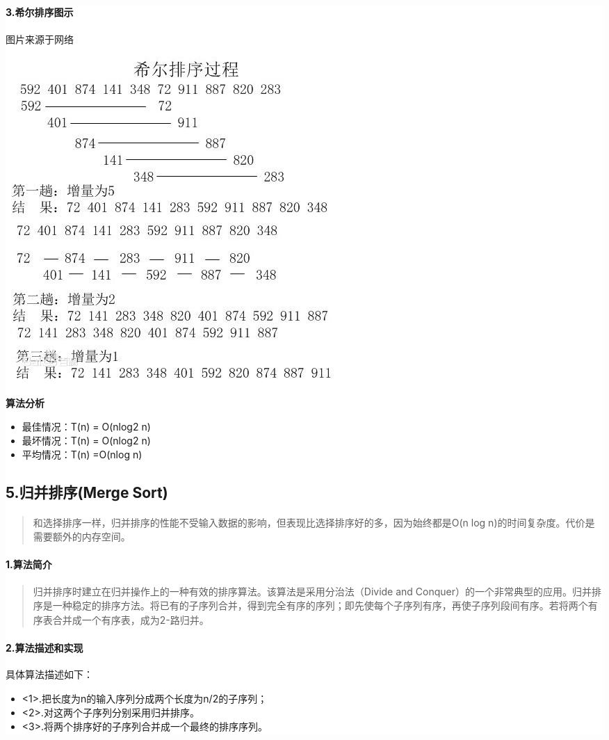 #### 3.希尔排序图示

图片来源于网络



![img](算法.assets/企业微信截图_156968943422.png)



**算法分析**

+ 最佳情况：T(n) = O(nlog2 n)
+ 最坏情况：T(n) = O(nlog2 n)
+ 平均情况：T(n) =O(nlog n)

## 5.归并排序(Merge Sort)

> 和选择排序一样，归并排序的性能不受输入数据的影响，但表现比选择排序好的多，因为始终都是O(n log n)的时间复杂度。代价是需要额外的内存空间。

#### 1.算法简介

>  归并排序时建立在归并操作上的一种有效的排序算法。该算法是采用分治法（Divide and Conquer）的一个非常典型的应用。归并排序是一种稳定的排序方法。将已有的子序列合并，得到完全有序的序列；即先使每个子序列有序，再使子序列段间有序。若将两个有序表合并成一个有序表，成为2-路归并。

#### 2.算法描述和实现

具体算法描述如下：

+ <1>.把长度为n的输入序列分成两个长度为n/2的子序列；
+ <2>.对这两个子序列分别采用归并排序。
+ <3>.将两个排序好的子序列合并成一个最终的排序序列。
